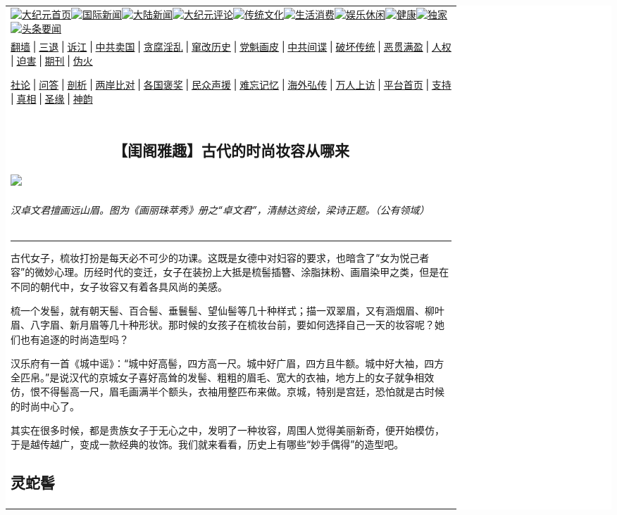 <a name="1" id="1" target="_blank"></a><span id="1"></span>
<table align=center border="0"><tr><td colspan="2" VALIGN=TOP><a href="https://github.com/zkoiap363/djy/blob/master/gb/nf1351518.md#1"><img src="https://raw.githubusercontent.com/zkoiap363/www/master/t/djy/1.jpg" title="大纪元首页" alt="大纪元首页"></a><a href="https://github.com/zkoiap363/djy/blob/master/gb/n24hr.md#1"><img src="https://raw.githubusercontent.com/zkoiap363/www/master/t/djy/3.jpg" title="国际新闻" alt="国际新闻"></a><a href="https://github.com/zkoiap363/djy/blob/master/gb/nsc413.md#1"><img src="https://raw.githubusercontent.com/zkoiap363/www/master/t/djy/4.jpg" title="大陆新闻" alt="大陆新闻"></a><a href="https://github.com/zkoiap363/djy/blob/master/gb/news392.md#1"><img src="https://raw.githubusercontent.com/zkoiap363/www/master/t/djy/5.jpg" title="大纪元评论" alt="大纪元评论"></a><a href="https://github.com/zkoiap363/djy/blob/master/gb/news2007.md#1"><img src="https://raw.githubusercontent.com/zkoiap363/www/master/t/djy/6.jpg" title="传统文化" alt="传统文化"></a><a href="https://github.com/zkoiap363/djy/blob/master/gb/news2008.md#1"><img src="https://raw.githubusercontent.com/zkoiap363/www/master/t/djy/7.jpg" title="生活消费" alt="生活消费"></a><a href="https://github.com/zkoiap363/djy/blob/master/gb/ncyule.md#1"><img src="https://raw.githubusercontent.com/zkoiap363/www/master/t/djy/8.jpg" title="娱乐休闲" alt="娱乐休闲"></a><a href="https://github.com/zkoiap363/djy/blob/master/gb/nsc1002.md#1"><img src="https://raw.githubusercontent.com/zkoiap363/www/master/t/djy/9.jpg" title="健康" alt="健康"></a><a href="https://github.com/zkoiap363/djy/blob/master/gb/nf6092.md#1"><img src="https://raw.githubusercontent.com/zkoiap363/www/master/t/djy/10a.jpg" title="独家" alt="独家"></a><a href="https://github.com/zkoiap363/djy/blob/master/gb/nf4514.md#1"><img src="https://raw.githubusercontent.com/zkoiap363/www/master/t/djy/12a.jpg" title="头条要闻" alt="头条要闻"></a></td></tr>
<tr><td colspan="2" VALIGN=TOP><a target="_blank" href="https://github.com/zkoiap363/www/blob/master/README.md?zsrh#1">翻墙</a> | <a target="_blank" href="https://github.com/zkoiap363/djy/blob/master/gb/nf5657.md#1">三退</a> | <a target="_blank" href="https://github.com/zkoiap363/djy/blob/master/gb/nf6124.md#1">诉江</a> | <a target="_blank" href="https://github.com/zkoiap363/djy/blob/master/gb/nf1176117.md#1">中共卖国</a> | <a target="_blank" href="https://github.com/zkoiap363/djy/blob/master/gb/nf5773.md#1">贪腐淫乱</a> | <a target="_blank" href="https://github.com/zkoiap363/djy/blob/master/gb/nf1176115.md#1">窜改历史</a> | <a target="_blank" href="https://github.com/zkoiap363/djy/blob/master/gb/nf1176107.md#1">党魁画皮</a> | <a target="_blank" href="https://github.com/zkoiap363/djy/blob/master/gb/nf1320400.md#1">中共间谍</a> | <a target="_blank" href="https://github.com/zkoiap363/djy/blob/master/gb/nf1176114.md#1">破坏传统</a> | <a target="_blank" href="https://github.com/zkoiap363/ntdtv/blob/master/gb/prog447_1.md#1">恶贯满盈</a> | <a target="_blank" href="https://github.com/zkoiap363/djy/blob/master/gb/ncid278.md#1">人权</a> | <a target="_blank" href="https://github.com/zkoiap363/djy/blob/master/gb/nf1176111.md#1">迫害</a> | <a target="_blank" href="https://gitlab.com/szzdlab/mh-qikan/blob/master/README.md#1">期刊</a> | <a target="_blank" href="https://github.com/zkoiap363/djy/blob/master/gb/nf5562.md#1">伪火</a></p><p><a target="_blank" href="https://github.com/zkoiap363/djy/blob/master/gb/9p.md#1">社论</a> | <a target="_blank" href="https://github.com/zkoiap363/djy/blob/master/gb/nf4378.md#1">问答</a> | <a target="_blank" href="https://github.com/zkoiap363/djy/blob/master/gb/nf5792.md#1">剖析</a> | <a target="_blank" href="https://github.com/zkoiap363/djy/blob/master/gb/nf5735.md#1">两岸比对</a> | <a target="_blank" href="https://github.com/zkoiap363/djy/blob/master/gb/nf6119.md#1">各国褒奖</a> | <a target="_blank" href="https://github.com/zkoiap363/djy/blob/master/gb/nf6120.md#1">民众声援</a> | <a target="_blank" href="https://github.com/zkoiap363/djy/blob/master/gb/nf1188594.md#1">难忘记忆</a> | <a target="_blank" href="https://github.com/zkoiap363/djy/blob/master/gb/nf3180.md#1">海外弘传</a> | <a target="_blank" href="https://github.com/zkoiap363/djy/blob/master/gb/nf5410.md#1">万人上访</a> | <a target="_blank" href="https://github.com/zkoiap363/www/blob/master/README.md?zsrh#1">平台首页</a> | <a target="_blank" href="https://github.com/zkoiap363/djy/blob/master/gb/nf4386.md#1">支持</a> | <a target="_blank" href="https://github.com/zkoiap363/djy/blob/master/gb/nf4389.md#1">真相</a> | <a target="_blank" href="https://github.com/zkoiap363/djy/blob/master/gb/nf5790.md#1">圣缘</a> | <a target="_blank" href="https://github.com/zkoiap363/djy/blob/master/gb/nf4786.md#1">神韵</a></td></tr>
<tr><td VALIGN=TOP width="626"><h2 align=center>【闺阁雅趣】古代的时尚妆容从哪来</h2>
<img width="600" src="https://i.epochtimes.com/assets/uploads/2019/04/c6678a14c11f4c45ccfaf1518edea3c4-600x400.png" />
<h6>汉卓文君擅画远山眉。图为《画丽珠萃秀》册之“卓文君”，清赫达资绘，梁诗正题。（公有领域）
</h6>
<hr>
<p><span style="font-weight: 400;">古代女子，梳妆打扮是每天必不可少的功课。这既是女德中对妇容的要求，也暗含了“女为悦己者容”的微妙心理。历经时代的变迁，女子在装扮上大抵是梳髻插簪、涂脂抹粉、画眉染甲之类，但是在不同的朝代中，女子妆容又有着各具风尚的美感。</span></p>
<p><span style="font-weight: 400;">梳一个发髻，就有朝天髻、百合髻、垂鬟髻、望仙髻等几十种样式；描一双翠眉，又有涵烟眉、柳叶眉、八字眉、新月眉等几十种形状。那时候的女孩子在梳妆台前，要如何选择自己一天的妆容呢？她们也有追逐的时尚造型吗？</span></p>
<p><span style="font-weight: 400;">汉乐府有一首《城中谣》：“城中好高髻，四方高一尺。城中好广眉，四方且牛额。城中好大袖，四方全匹帛。”是说汉代的京城女子喜好高耸的发髻、粗粗的眉毛、宽大的衣袖，地方上的女子就争相效仿，恨不得髻高一尺，眉毛画满半个额头，衣袖用整匹布来做。京城，特别是宫廷，恐怕就是古时候的时尚中心了。</span></p>
<p><span style="font-weight: 400;">其实在很多时候，都是贵族女子于无心之中，发明了一种妆容，周围人觉得美丽新奇，便开始模仿，于是越传越广，变成一款经典的妆饰。我们就来看看，历史上有哪些“妙手偶得”的造型吧。</span></p>
<h2>灵蛇髻</h2>